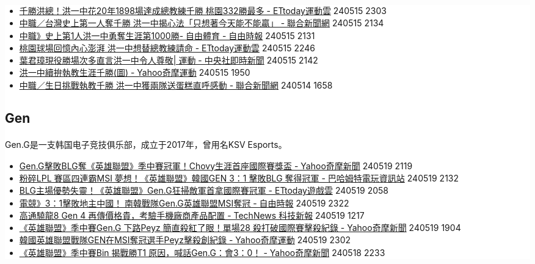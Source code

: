 - [千勝洪總！洪一中花20年1898場達成總教練千勝 桃園332勝最多 - ETtoday運動雲](https://news.google.com/rss/articles/CBMiJ2h0dHBzOi8vc3BvcnRzLmV0dG9kYXkubmV0L25ld3MvMjczOTUyNdIBPGh0dHBzOi8vc3BvcnRzLmV0dG9kYXkubmV0L2FtcC9hbXBfbmV3cy5waHA3P25ld3NfaWQ9MjczOTUyNQ?oc=5 "千勝洪總！洪一中花20年1898場達成總教練千勝 桃園332勝最多 - ETtoday運動雲") 240515 2303
- [中職／台灣史上第一人奪千勝 洪一中揭心法「只想著今天能不能贏」 - 聯合新聞網](https://news.google.com/rss/articles/CBMiJ2h0dHBzOi8vdWRuLmNvbS9uZXdzL3N0b3J5LzcwMDEvNzk2NjY2MtIBK2h0dHBzOi8vdWRuLmNvbS9uZXdzL2FtcC9zdG9yeS83MDAxLzc5NjY2NjI?oc=5 "中職／台灣史上第一人奪千勝 洪一中揭心法「只想著今天能不能贏」 - 聯合新聞網") 240515 2134
- [中職》史上第1人洪一中勇奪生涯第1000勝- 自由體育 - 自由時報](https://news.google.com/rss/articles/CBMiM2h0dHBzOi8vc3BvcnRzLmx0bi5jb20udHcvbmV3cy9icmVha2luZ25ld3MvNDY3Mzk1MNIBAA?oc=5 "中職》史上第1人洪一中勇奪生涯第1000勝- 自由體育 - 自由時報") 240515 2131
- [桃園球場回憶內心澎湃 洪一中想替總教練請命 - ETtoday運動雲](https://news.google.com/rss/articles/CBMiJ2h0dHBzOi8vc3BvcnRzLmV0dG9kYXkubmV0L25ld3MvMjczOTUxM9IBPGh0dHBzOi8vc3BvcnRzLmV0dG9kYXkubmV0L2FtcC9hbXBfbmV3cy5waHA3P25ld3NfaWQ9MjczOTUxMw?oc=5 "桃園球場回憶內心澎湃 洪一中想替總教練請命 - ETtoday運動雲") 240515 2246
- [葉君璋現役勝場次多直言洪一中令人尊敬| 運動 - 中央社即時新聞](https://news.google.com/rss/articles/CBMiMmh0dHBzOi8vd3d3LmNuYS5jb20udHcvbmV3cy9hc3B0LzIwMjQwNTE1MDM4Ny5hc3B40gEA?oc=5 "葉君璋現役勝場次多直言洪一中令人尊敬| 運動 - 中央社即時新聞") 240515 2142
- [洪一中續拚執教生涯千勝(圖) - Yahoo奇摩運動](https://news.google.com/rss/articles/CBMilQFodHRwczovL3R3LnNwb3J0cy55YWhvby5jb20vbmV3cy8lRTYlQjQlQUEtJUU0JUI4JUFEJUU3JUJBJThDJUU2JThCJTlBJUU1JTlGJUI3JUU2JTk1JTk5JUU3JTk0JTlGJUU2JUI2JUFGJUU1JThEJTgzJUU1JThCJTlELSVFNSU5QyU5Ni0xMTUwMTYzODUuaHRtbNIBAA?oc=5 "洪一中續拚執教生涯千勝(圖) - Yahoo奇摩運動") 240515 1950
- [中職／生日挑戰執教千勝 洪一中獲兩隊送蛋糕直呼感動 - 聯合新聞網](https://news.google.com/rss/articles/CBMiJ2h0dHBzOi8vdWRuLmNvbS9uZXdzL3N0b3J5LzcwMDEvNzk2MzQ0M9IBK2h0dHBzOi8vdWRuLmNvbS9uZXdzL2FtcC9zdG9yeS83MDAxLzc5NjM0NDM?oc=5 "中職／生日挑戰執教千勝 洪一中獲兩隊送蛋糕直呼感動 - 聯合新聞網") 240514 1658

## Gen

Gen.G是一支韩国电子竞技俱乐部，成立于2017年，曾用名KSV Esports。
- [Gen.G擊敗BLG奪《英雄聯盟》季中賽冠軍！Chovy生涯首座國際賽獎盃 - Yahoo奇摩新聞](https://news.google.com/rss/articles/CBMijQJodHRwczovL3R3Lm5ld3MueWFob28uY29tL2dlbmclRTYlOTMlOEElRTYlOTUlOTdibGclRTUlQTUlQUElRTMlODAlOEElRTglOEIlQjElRTklOUIlODQlRTglODElQUYlRTclOUIlOUYlRTMlODAlOEIlRTUlQUQlQTMlRTQlQjglQUQlRTglQjMlQkQlRTUlODYlQTAlRTglQkIlOEQlRUYlQkMlODFjaG92eSVFNyU5NCU5RiVFNiVCNiVBRiVFOSVBNiU5NiVFNSVCQSVBNyVFNSU5QyU4QiVFOSU5QSU5QiVFOCVCMyVCRCVFNyU4RCU4RSVFNyU5QiU4My0xMzA5MDk0NDguaHRtbNIBAA?oc=5 "Gen.G擊敗BLG奪《英雄聯盟》季中賽冠軍！Chovy生涯首座國際賽獎盃 - Yahoo奇摩新聞") 240519 2119
- [粉碎LPL 賽區四連霸MSI 夢想！《英雄聯盟》韓國GEN 3：1 擊敗BLG 奪得冠軍 - 巴哈姆特電玩資訊站](https://news.google.com/rss/articles/CBMiLWh0dHBzOi8vZ25uLmdhbWVyLmNvbS50dy9kZXRhaWwucGhwP3NuPTI2Nzk0MNIBAA?oc=5 "粉碎LPL 賽區四連霸MSI 夢想！《英雄聯盟》韓國GEN 3：1 擊敗BLG 奪得冠軍 - 巴哈姆特電玩資訊站") 240519 2132
- [BLG主場優勢失靈！《英雄聯盟》Gen.G狂掃敵軍首拿國際賽冠軍 - ETtoday遊戲雲](https://news.google.com/rss/articles/CBMiLGh0dHBzOi8vZ2FtZS5ldHRvZGF5Lm5ldC9hcnRpY2xlLzI3NDE4ODkuaHRt0gE6aHR0cHM6Ly9nYW1lLmV0dG9kYXkubmV0L2FtcC9hbXBfbmV3cy5waHA3P25ld3NfaWQ9Mjc0MTg4OQ?oc=5 "BLG主場優勢失靈！《英雄聯盟》Gen.G狂掃敵軍首拿國際賽冠軍 - ETtoday遊戲雲") 240519 2058
- [電競》3：1擊敗地主中國！ 南韓戰隊Gen.G英雄聯盟MSI奪冠 - 自由時報](https://news.google.com/rss/articles/CBMiM2h0dHBzOi8vc3BvcnRzLmx0bi5jb20udHcvbmV3cy9icmVha2luZ25ld3MvNDY3NzkzMtIBN2h0dHBzOi8vc3BvcnRzLmx0bi5jb20udHcvYW1wL25ld3MvYnJlYWtpbmduZXdzLzQ2Nzc5MzI?oc=5 "電競》3：1擊敗地主中國！ 南韓戰隊Gen.G英雄聯盟MSI奪冠 - 自由時報") 240519 2322
- [高通驍龍8 Gen 4 再傳價格貴，考驗手機廠商產品配置 - TechNews 科技新報](https://news.google.com/rss/articles/CBMiPWh0dHBzOi8vdGVjaG5ld3MudHcvMjAyNC8wNS8xOS9zbmFwZHJhZ29uLTgtZ2VuLTQtcHJpY2UtaGlnaC_SAQA?oc=5 "高通驍龍8 Gen 4 再傳價格貴，考驗手機廠商產品配置 - TechNews 科技新報") 240519 1217
- [《英雄聯盟》季中賽Gen.G 下路Peyz 簡直殺紅了眼！單場28 殺打破國際賽擊殺紀錄 - Yahoo奇摩新聞](https://news.google.com/rss/articles/CBMixwJodHRwczovL3R3Lm5ld3MueWFob28uY29tLyVFMyU4MCU4QSVFOCU4QiVCMSVFOSU5QiU4NCVFOCU4MSVBRiVFNyU5QiU5RiVFMyU4MCU4QiVFNSVBRCVBMyVFNCVCOCVBRCVFOCVCMyVCRC1nZW5nLSVFNCVCOCU4QiVFOCVCNyVBRi1wZXl6LSVFNyVCMCVBMSVFNyU5QiVCNCVFNiVBRSVCQSVFNyVCNCU4NSVFNCVCQSU4NiVFNyU5QyVCQyVFRiVCQyU4MSVFNSU5NiVBRSVFNSVBMCVCNC0yOC0lRTYlQUUlQkElRTYlODklOTMlRTclQTAlQjQlRTUlOUMlOEIlRTklOUElOUIlRTglQjMlQkQlRTYlOTMlOEElRTYlQUUlQkElRTclQjQlODAlRTklOEMlODQtMTEwNDAwMDk0Lmh0bWzSAQA?oc=5 "《英雄聯盟》季中賽Gen.G 下路Peyz 簡直殺紅了眼！單場28 殺打破國際賽擊殺紀錄 - Yahoo奇摩新聞") 240519 1904
- [韓國英雄聯盟戰隊GEN在MSI奪冠選手Peyz擊殺創紀錄 - Yahoo奇摩運動](https://news.google.com/rss/articles/CBMi3QFodHRwczovL3R3LnNwb3J0cy55YWhvby5jb20vbmV3cy8lRTklOUYlOTMlRTUlOUMlOEIlRTglOEIlQjElRTklOUIlODQlRTglODElQUYlRTclOUIlOUYlRTYlODglQjAlRTklOUElOEFnZW4lRTUlOUMlQThtc2klRTUlQTUlQUElRTUlODYlQTAtJUU5JTgxJUI4JUU2JTg5JThCcGV5eiVFNiU5MyU4QSVFNiVBRSVCQSVFNSU4OSVCNSVFNyVCNCU4MCVFOSU4QyU4NC0xNTAyMTcwOTguaHRtbNIBAA?oc=5 "韓國英雄聯盟戰隊GEN在MSI奪冠選手Peyz擊殺創紀錄 - Yahoo奇摩運動") 240519 2302
- [《英雄聯盟》季中賽Bin 揭戰勝T1 原因，喊話Gen.G：會3：0！ - Yahoo奇摩新聞](https://news.google.com/rss/articles/CBMi9wFodHRwczovL3R3Lm5ld3MueWFob28uY29tLyVFMyU4MCU4QSVFOCU4QiVCMSVFOSU5QiU4NCVFOCU4MSVBRiVFNyU5QiU5RiVFMyU4MCU4QiVFNSVBRCVBMyVFNCVCOCVBRCVFOCVCMyVCRC1iaW4tJUU2JThGJUFEJUU2JTg4JUIwJUU1JThCJTlELXQxLSVFNSU4RSU5RiVFNSU5QiVBMCVFRiVCQyU4QyVFNSU5NiU4QSVFOCVBOSVCMS1nZW5nJUVGJUJDJTlBJUU2JTlDJTgzLTMlRUYlQkMlOUEwJUVGJUJDJTgxLTE0MzMxMTI5MC5odG1s0gEA?oc=5 "《英雄聯盟》季中賽Bin 揭戰勝T1 原因，喊話Gen.G：會3：0！ - Yahoo奇摩新聞") 240518 2233